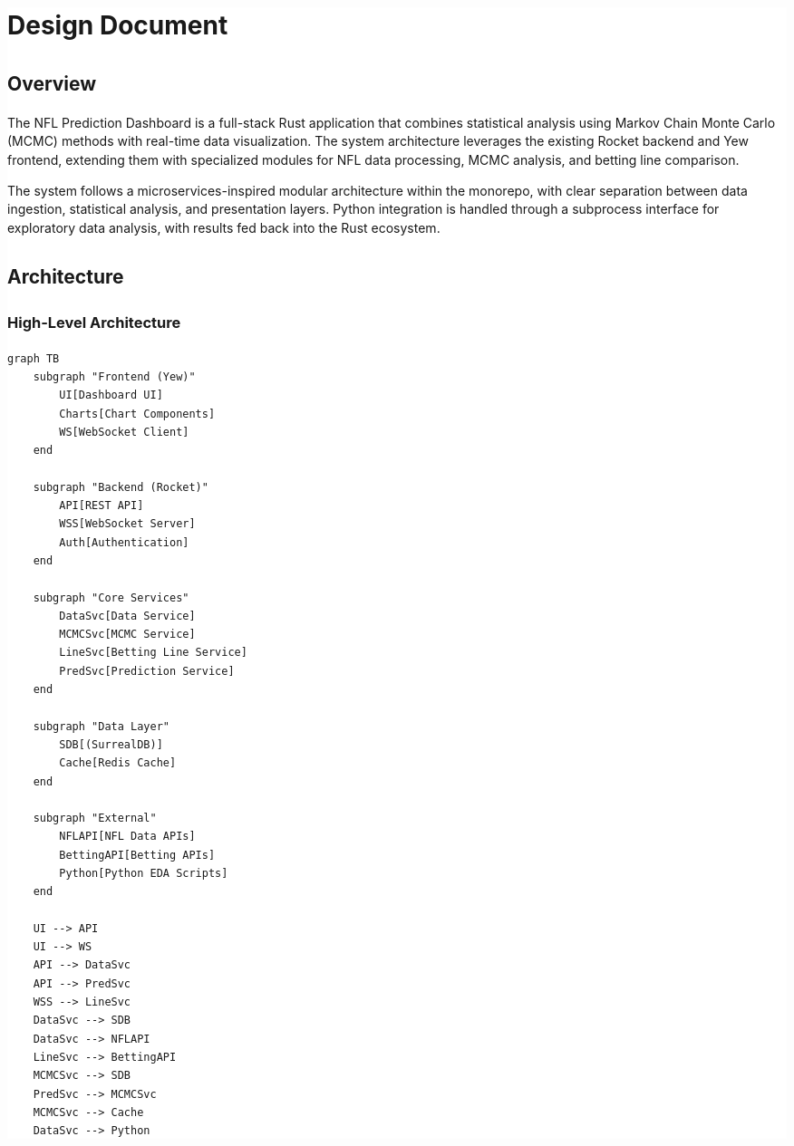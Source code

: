# Design Document

## Overview

The NFL Prediction Dashboard is a full-stack Rust application that combines statistical analysis using Markov Chain Monte Carlo (MCMC) methods with real-time data visualization. The system architecture leverages the existing Rocket backend and Yew frontend, extending them with specialized modules for NFL data processing, MCMC analysis, and betting line comparison.

The system follows a microservices-inspired modular architecture within the monorepo, with clear separation between data ingestion, statistical analysis, and presentation layers. Python integration is handled through a subprocess interface for exploratory data analysis, with results fed back into the Rust ecosystem.

## Architecture

### High-Level Architecture

```mermaid
graph TB
    subgraph "Frontend (Yew)"
        UI[Dashboard UI]
        Charts[Chart Components]
        WS[WebSocket Client]
    end
    
    subgraph "Backend (Rocket)"
        API[REST API]
        WSS[WebSocket Server]
        Auth[Authentication]
    end
    
    subgraph "Core Services"
        DataSvc[Data Service]
        MCMCSvc[MCMC Service]
        LineSvc[Betting Line Service]
        PredSvc[Prediction Service]
    end
    
    subgraph "Data Layer"
        SDB[(SurrealDB)]
        Cache[Redis Cache]
    end
    
    subgraph "External"
        NFLAPI[NFL Data APIs]
        BettingAPI[Betting APIs]
        Python[Python EDA Scripts]
    end
    
    UI --> API
    UI --> WS
    API --> DataSvc
    API --> PredSvc
    WSS --> LineSvc
    DataSvc --> SDB
    DataSvc --> NFLAPI
    LineSvc --> BettingAPI
    MCMCSvc --> SDB
    PredSvc --> MCMCSvc
    MCMCSvc --> Cache
    DataSvc --> Python
```